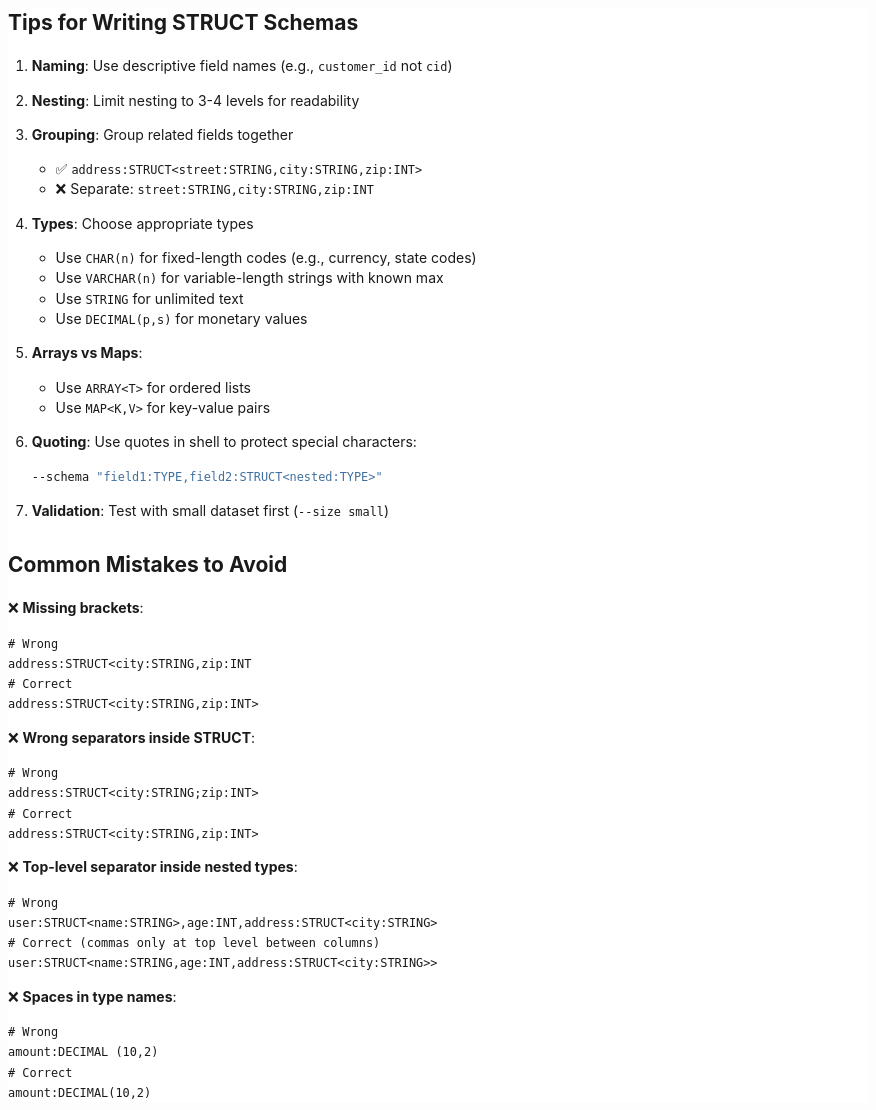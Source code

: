 ## Tips for Writing STRUCT Schemas

1. **Naming**: Use descriptive field names (e.g., `customer_id` not `cid`)

2. **Nesting**: Limit nesting to 3-4 levels for readability

3. **Grouping**: Group related fields together
   - ✅ `address:STRUCT<street:STRING,city:STRING,zip:INT>`
   - ❌ Separate: `street:STRING,city:STRING,zip:INT`

4. **Types**: Choose appropriate types
   - Use `CHAR(n)` for fixed-length codes (e.g., currency, state codes)
   - Use `VARCHAR(n)` for variable-length strings with known max
   - Use `STRING` for unlimited text
   - Use `DECIMAL(p,s)` for monetary values

5. **Arrays vs Maps**:
   - Use `ARRAY<T>` for ordered lists
   - Use `MAP<K,V>` for key-value pairs

6. **Quoting**: Use quotes in shell to protect special characters:
   ```bash
   --schema "field1:TYPE,field2:STRUCT<nested:TYPE>"
   ```

7. **Validation**: Test with small dataset first (`--size small`)

## Common Mistakes to Avoid

❌ **Missing brackets**:
```
# Wrong
address:STRUCT<city:STRING,zip:INT
# Correct
address:STRUCT<city:STRING,zip:INT>
```

❌ **Wrong separators inside STRUCT**:
```
# Wrong
address:STRUCT<city:STRING;zip:INT>
# Correct
address:STRUCT<city:STRING,zip:INT>
```

❌ **Top-level separator inside nested types**:
```
# Wrong
user:STRUCT<name:STRING>,age:INT,address:STRUCT<city:STRING>
# Correct (commas only at top level between columns)
user:STRUCT<name:STRING,age:INT,address:STRUCT<city:STRING>>
```

❌ **Spaces in type names**:
```
# Wrong
amount:DECIMAL (10,2)
# Correct
amount:DECIMAL(10,2)
```
